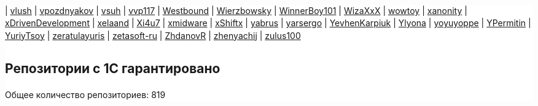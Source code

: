 | [vlush](https://github.com/vlush) 
| [vpozdnyakov](https://github.com/vpozdnyakov) 
| [vsuh](https://github.com/vsuh) 
| [vvp117](https://github.com/vvp117) 
| [Westbound](https://github.com/Westbound) 
| [Wierzbowsky](https://github.com/Wierzbowsky) 
| [WinnerBoy101](https://github.com/WinnerBoy101) 
| [WizaXxX](https://github.com/WizaXxX) 
| [wowtoy](https://github.com/wowtoy) 
| [xanonity](https://github.com/xanonity) 
| [xDrivenDevelopment](https://github.com/xDrivenDevelopment) 
| [xelaand](https://github.com/xelaand) 
| [Xi4u7](https://github.com/Xi4u7) 
| [xmidware](https://github.com/xmidware) 
| [xShiftx](https://github.com/xShiftx) 
| [yabrus](https://github.com/yabrus) 
| [yarsergo](https://github.com/yarsergo) 
| [YevhenKarpiuk](https://github.com/YevhenKarpiuk) 
| [Ylyona](https://github.com/Ylyona) 
| [yoyuyoppe](https://github.com/yoyuyoppe) 
| [YPermitin](https://github.com/YPermitin) 
| [YuriyTsoy](https://github.com/YuriyTsoy) 
| [zeratulayuris](https://github.com/zeratulayuris) 
| [zetasoft-ru](https://github.com/zetasoft-ru) 
| [ZhdanovR](https://github.com/ZhdanovR) 
| [zhenyachij](https://github.com/zhenyachij) 
| [zulus100](https://github.com/zulus100) 



## Репозитории с 1С гарантировано

Общее количество репозиториев: 819
